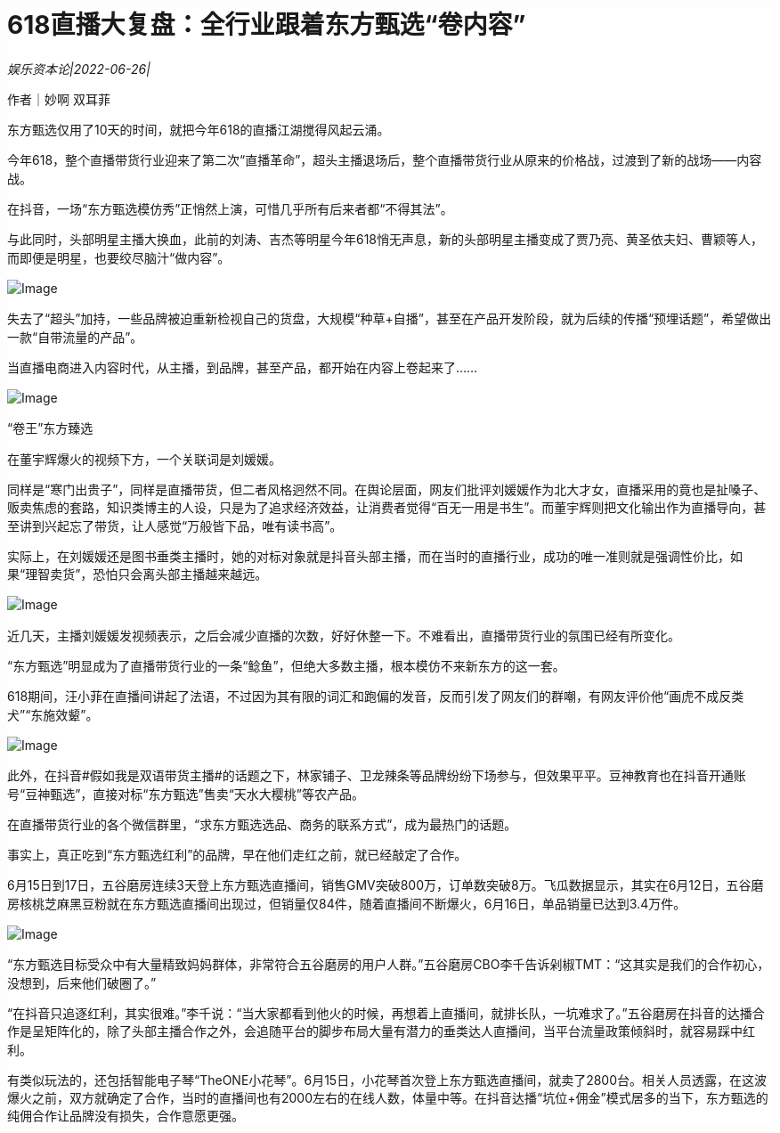 # 618直播大复盘：全行业跟着东方甄选“卷内容”

*娱乐资本论|2022-06-26|*

作者｜妙啊 双耳菲

东方甄选仅用了10天的时间，就把今年618的直播江湖搅得风起云涌。

今年618，整个直播带货行业迎来了第二次“直播革命”，超头主播退场后，整个直播带货行业从原来的价格战，过渡到了新的战场——内容战。

在抖音，一场“东方甄选模仿秀”正悄然上演，可惜几乎所有后来者都“不得其法”。

与此同时，头部明星主播大换血，此前的刘涛、吉杰等明星今年618悄无声息，新的头部明星主播变成了贾乃亮、黄圣依夫妇、曹颖等人，而即便是明星，也要绞尽脑汁“做内容”。

![Image](https://p9.toutiaoimg.com/origin/tos-cn-i-qvj2lq49k0/a33c1465d761450f994f5e5df758291d?from=pc)

失去了“超头”加持，一些品牌被迫重新检视自己的货盘，大规模“种草+自播”，甚至在产品开发阶段，就为后续的传播“预埋话题”，希望做出一款“自带流量的产品”。

当直播电商进入内容时代，从主播，到品牌，甚至产品，都开始在内容上卷起来了……

![Image](https://p9.toutiaoimg.com/origin/tos-cn-i-qvj2lq49k0/819dbd50a88343f7a0aa7e2bf20d7570?from=pc)

“卷王”东方臻选

在董宇辉爆火的视频下方，一个关联词是刘媛媛。

同样是“寒门出贵子”，同样是直播带货，但二者风格迥然不同。在舆论层面，网友们批评刘媛媛作为北大才女，直播采用的竟也是扯嗓子、贩卖焦虑的套路，知识类博主的人设，只是为了追求经济效益，让消费者觉得“百无一用是书生”。而董宇辉则把文化输出作为直播导向，甚至讲到兴起忘了带货，让人感觉“万般皆下品，唯有读书高”。

实际上，在刘媛媛还是图书垂类主播时，她的对标对象就是抖音头部主播，而在当时的直播行业，成功的唯一准则就是强调性价比，如果“理智卖货”，恐怕只会离头部主播越来越远。

![Image](https://p9.toutiaoimg.com/origin/tos-cn-i-qvj2lq49k0/d4653cb10a7944bf8ace970098739c13?from=pc)

近几天，主播刘媛媛发视频表示，之后会减少直播的次数，好好休整一下。不难看出，直播带货行业的氛围已经有所变化。

“东方甄选”明显成为了直播带货行业的一条“鲶鱼”，但绝大多数主播，根本模仿不来新东方的这一套。

618期间，汪小菲在直播间讲起了法语，不过因为其有限的词汇和跑偏的发音，反而引发了网友们的群嘲，有网友评价他“画虎不成反类犬”“东施效颦”。

![Image](https://p9.toutiaoimg.com/origin/tos-cn-i-qvj2lq49k0/86d3ae40eac048b2a2a489ced0144993?from=pc)

此外，在抖音#假如我是双语带货主播#的话题之下，林家铺子、卫龙辣条等品牌纷纷下场参与，但效果平平。豆神教育也在抖音开通账号“豆神甄选”，直接对标“东方甄选”售卖“天水大樱桃”等农产品。

在直播带货行业的各个微信群里，“求东方甄选选品、商务的联系方式”，成为最热门的话题。

事实上，真正吃到“东方甄选红利”的品牌，早在他们走红之前，就已经敲定了合作。

6月15日到17日，五谷磨房连续3天登上东方甄选直播间，销售GMV突破800万，订单数突破8万。飞瓜数据显示，其实在6月12日，五谷磨房核桃芝麻黑豆粉就在东方甄选直播间出现过，但销量仅84件，随着直播间不断爆火，6月16日，单品销量已达到3.4万件。

![Image](https://p9.toutiaoimg.com/origin/tos-cn-i-qvj2lq49k0/41465c27aeeb4e08946099b7b28c922f?from=pc)

“东方甄选目标受众中有大量精致妈妈群体，非常符合五谷磨房的用户人群。”五谷磨房CBO李千告诉剁椒TMT：“这其实是我们的合作初心，没想到，后来他们破圈了。”

“在抖音只追逐红利，其实很难。”李千说：“当大家都看到他火的时候，再想着上直播间，就排长队，一坑难求了。”五谷磨房在抖音的达播合作是呈矩阵化的，除了头部主播合作之外，会追随平台的脚步布局大量有潜力的垂类达人直播间，当平台流量政策倾斜时，就容易踩中红利。

有类似玩法的，还包括智能电子琴“TheONE小花琴”。6月15日，小花琴首次登上东方甄选直播间，就卖了2800台。相关人员透露，在这波爆火之前，双方就确定了合作，当时的直播间也有2000左右的在线人数，体量中等。在抖音达播“坑位+佣金”模式居多的当下，东方甄选的纯佣合作让品牌没有损失，合作意愿更强。
